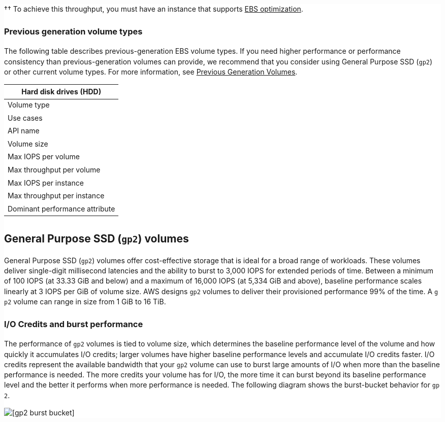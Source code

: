 †† To achieve this throughput, you must have an instance that supports [EBS optimization](ebs-optimized.md)\.

### Previous generation volume types<a name="ebs-previous-generation-volumes"></a>

The following table describes previous\-generation EBS volume types\. If you need higher performance or performance consistency than previous\-generation volumes can provide, we recommend that you consider using General Purpose SSD \(`gp2`\) or other current volume types\. For more information, see [Previous Generation Volumes](https://aws.amazon.com/ebs/previous-generation/)\.


| Hard disk drives \(HDD\) | 
| --- | 
| Volume type | Magnetic | 
| Use cases | Workloads where data is infrequently accessed | 
| API name | standard | 
| Volume size | 1 GiB\-1 TiB | 
| Max IOPS per volume | 40–200 | 
| Max throughput per volume | 40–90 MiB/s | 
| Max IOPS per instance | 80,000 | 
| Max throughput per instance | 1,750 MB/s | 
| Dominant performance attribute | IOPS | 

## General Purpose SSD \(`gp2`\) volumes<a name="EBSVolumeTypes_gp2"></a>

General Purpose SSD \(`gp2`\) volumes offer cost\-effective storage that is ideal for a broad range of workloads\. These volumes deliver single\-digit millisecond latencies and the ability to burst to 3,000 IOPS for extended periods of time\. Between a minimum of 100 IOPS \(at 33\.33 GiB and below\) and a maximum of 16,000 IOPS \(at 5,334 GiB and above\), baseline performance scales linearly at 3 IOPS per GiB of volume size\. AWS designs `gp2` volumes to deliver their provisioned performance 99% of the time\. A `gp2` volume can range in size from 1 GiB to 16 TiB\.

### I/O Credits and burst performance<a name="IOcredit"></a>

The performance of `gp2` volumes is tied to volume size, which determines the baseline performance level of the volume and how quickly it accumulates I/O credits; larger volumes have higher baseline performance levels and accumulate I/O credits faster\. I/O credits represent the available bandwidth that your `gp2` volume can use to burst large amounts of I/O when more than the baseline performance is needed\. The more credits your volume has for I/O, the more time it can burst beyond its baseline performance level and the better it performs when more performance is needed\. The following diagram shows the burst\-bucket behavior for `gp2`\.

![\[gp2 burst bucket\]](http://docs.aws.amazon.com/AWSEC2/latest/WindowsGuide/images/gp2-burst-bucket.png)
